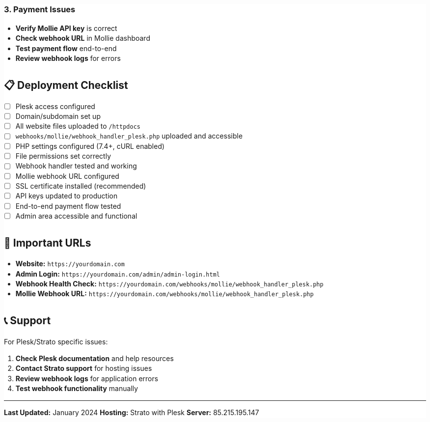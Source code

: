 ### **3. Payment Issues**
- **Verify Mollie API key** is correct
- **Check webhook URL** in Mollie dashboard
- **Test payment flow** end-to-end
- **Review webhook logs** for errors

## 📋 Deployment Checklist

- [ ] Plesk access configured
- [ ] Domain/subdomain set up
- [ ] All website files uploaded to `/httpdocs`
- [ ] `webhooks/mollie/webhook_handler_plesk.php` uploaded and accessible
- [ ] PHP settings configured (7.4+, cURL enabled)
- [ ] File permissions set correctly
- [ ] Webhook handler tested and working
- [ ] Mollie webhook URL configured
- [ ] SSL certificate installed (recommended)
- [ ] API keys updated to production
- [ ] End-to-end payment flow tested
- [ ] Admin area accessible and functional

## 🔗 Important URLs

- **Website:** `https://yourdomain.com`
- **Admin Login:** `https://yourdomain.com/admin/admin-login.html`
- **Webhook Health Check:** `https://yourdomain.com/webhooks/mollie/webhook_handler_plesk.php`
- **Mollie Webhook URL:** `https://yourdomain.com/webhooks/mollie/webhook_handler_plesk.php`

## 📞 Support

For Plesk/Strato specific issues:
1. **Check Plesk documentation** and help resources
2. **Contact Strato support** for hosting issues
3. **Review webhook logs** for application errors
4. **Test webhook functionality** manually

---

**Last Updated:** January 2024
**Hosting:** Strato with Plesk
**Server:** 85.215.195.147 